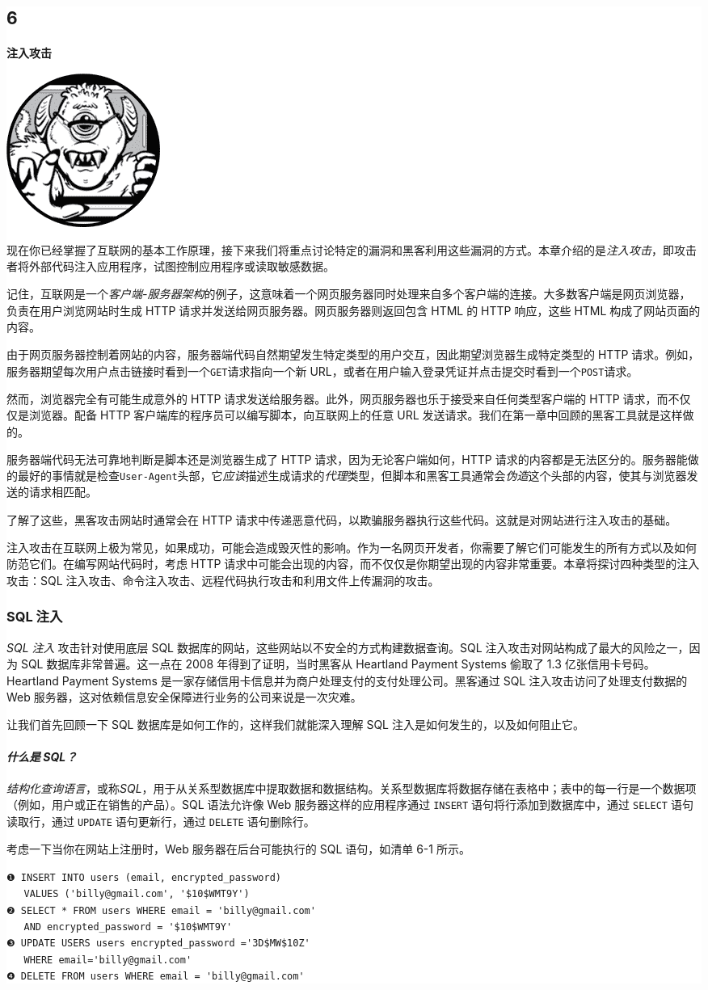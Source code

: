 ## **6**

**注入攻击**

![image](img/common01.jpg)

现在你已经掌握了互联网的基本工作原理，接下来我们将重点讨论特定的漏洞和黑客利用这些漏洞的方式。本章介绍的是*注入攻击*，即攻击者将外部代码注入应用程序，试图控制应用程序或读取敏感数据。

记住，互联网是一个*客户端-服务器架构*的例子，这意味着一个网页服务器同时处理来自多个客户端的连接。大多数客户端是网页浏览器，负责在用户浏览网站时生成 HTTP 请求并发送给网页服务器。网页服务器则返回包含 HTML 的 HTTP 响应，这些 HTML 构成了网站页面的内容。

由于网页服务器控制着网站的内容，服务器端代码自然期望发生特定类型的用户交互，因此期望浏览器生成特定类型的 HTTP 请求。例如，服务器期望每次用户点击链接时看到一个`GET`请求指向一个新 URL，或者在用户输入登录凭证并点击提交时看到一个`POST`请求。

然而，浏览器完全有可能生成意外的 HTTP 请求发送给服务器。此外，网页服务器也乐于接受来自任何类型客户端的 HTTP 请求，而不仅仅是浏览器。配备 HTTP 客户端库的程序员可以编写脚本，向互联网上的任意 URL 发送请求。我们在第一章中回顾的黑客工具就是这样做的。

服务器端代码无法可靠地判断是脚本还是浏览器生成了 HTTP 请求，因为无论客户端如何，HTTP 请求的内容都是无法区分的。服务器能做的最好的事情就是检查`User-Agent`头部，它*应该*描述生成请求的*代理*类型，但脚本和黑客工具通常会*伪造*这个头部的内容，使其与浏览器发送的请求相匹配。

了解了这些，黑客攻击网站时通常会在 HTTP 请求中传递恶意代码，以欺骗服务器执行这些代码。这就是对网站进行注入攻击的基础。

注入攻击在互联网上极为常见，如果成功，可能会造成毁灭性的影响。作为一名网页开发者，你需要了解它们可能发生的所有方式以及如何防范它们。在编写网站代码时，考虑 HTTP 请求中可能会出现的内容，而不仅仅是你期望出现的内容非常重要。本章将探讨四种类型的注入攻击：SQL 注入攻击、命令注入攻击、远程代码执行攻击和利用文件上传漏洞的攻击。

### **SQL 注入**

*SQL 注入* 攻击针对使用底层 SQL 数据库的网站，这些网站以不安全的方式构建数据查询。SQL 注入攻击对网站构成了最大的风险之一，因为 SQL 数据库非常普遍。这一点在 2008 年得到了证明，当时黑客从 Heartland Payment Systems 偷取了 1.3 亿张信用卡号码。Heartland Payment Systems 是一家存储信用卡信息并为商户处理支付的支付处理公司。黑客通过 SQL 注入攻击访问了处理支付数据的 Web 服务器，这对依赖信息安全保障进行业务的公司来说是一次灾难。

让我们首先回顾一下 SQL 数据库是如何工作的，这样我们就能深入理解 SQL 注入是如何发生的，以及如何阻止它。

#### ***什么是 SQL？***

*结构化查询语言*，或称*SQL*，用于从关系型数据库中提取数据和数据结构。关系型数据库将数据存储在表格中；表中的每一行是一个数据项（例如，用户或正在销售的产品）。SQL 语法允许像 Web 服务器这样的应用程序通过 `INSERT` 语句将行添加到数据库中，通过 `SELECT` 语句读取行，通过 `UPDATE` 语句更新行，通过 `DELETE` 语句删除行。

考虑一下当你在网站上注册时，Web 服务器在后台可能执行的 SQL 语句，如清单 6-1 所示。

```
❶ INSERT INTO users (email, encrypted_password)
   VALUES ('billy@gmail.com', '$10$WMT9Y')
❷ SELECT * FROM users WHERE email = 'billy@gmail.com'
   AND encrypted_password = '$10$WMT9Y'
❸ UPDATE USERS users encrypted_password ='3D$MW$10Z'
   WHERE email='billy@gmail.com'
❹ DELETE FROM users WHERE email = 'billy@gmail.com'
```
